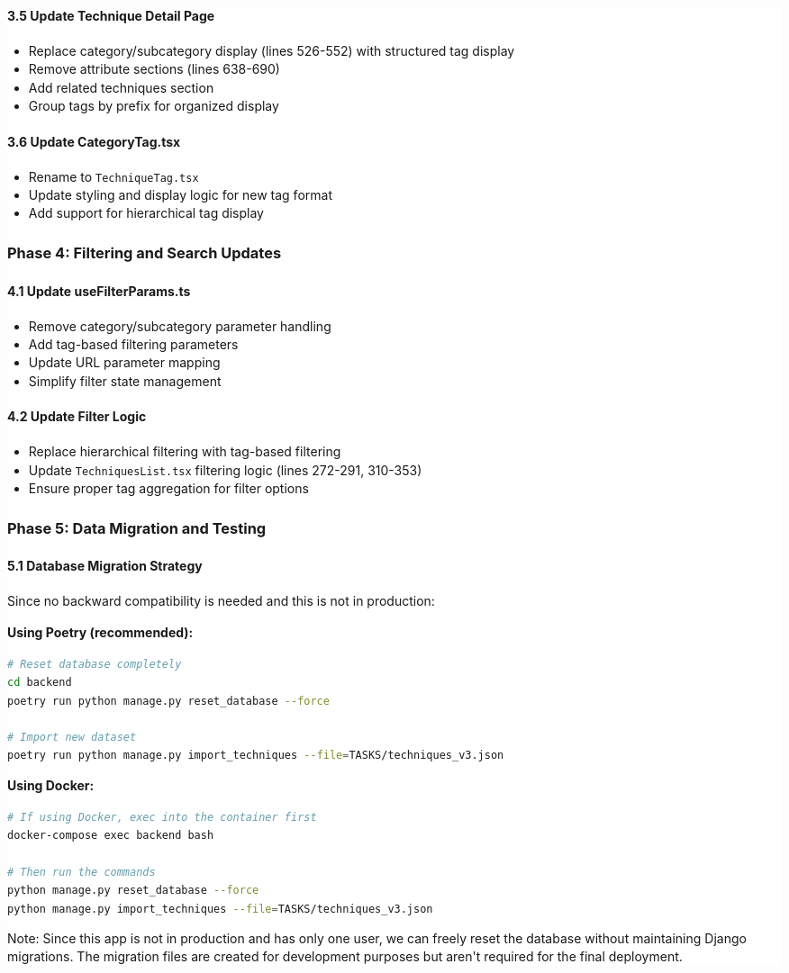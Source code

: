 #### 3.5 Update Technique Detail Page
- Replace category/subcategory display (lines 526-552) with structured tag display
- Remove attribute sections (lines 638-690)
- Add related techniques section
- Group tags by prefix for organized display

#### 3.6 Update CategoryTag.tsx
- Rename to `TechniqueTag.tsx`
- Update styling and display logic for new tag format
- Add support for hierarchical tag display

### Phase 4: Filtering and Search Updates

#### 4.1 Update useFilterParams.ts
- Remove category/subcategory parameter handling
- Add tag-based filtering parameters
- Update URL parameter mapping
- Simplify filter state management

#### 4.2 Update Filter Logic
- Replace hierarchical filtering with tag-based filtering
- Update `TechniquesList.tsx` filtering logic (lines 272-291, 310-353)
- Ensure proper tag aggregation for filter options

### Phase 5: Data Migration and Testing

#### 5.1 Database Migration Strategy
Since no backward compatibility is needed and this is not in production:

**Using Poetry (recommended):**
```bash
# Reset database completely
cd backend
poetry run python manage.py reset_database --force

# Import new dataset
poetry run python manage.py import_techniques --file=TASKS/techniques_v3.json
```

**Using Docker:**
```bash
# If using Docker, exec into the container first
docker-compose exec backend bash

# Then run the commands
python manage.py reset_database --force
python manage.py import_techniques --file=TASKS/techniques_v3.json
```

Note: Since this app is not in production and has only one user, we can freely reset the database without maintaining Django migrations. The migration files are created for development purposes but aren't required for the final deployment.
